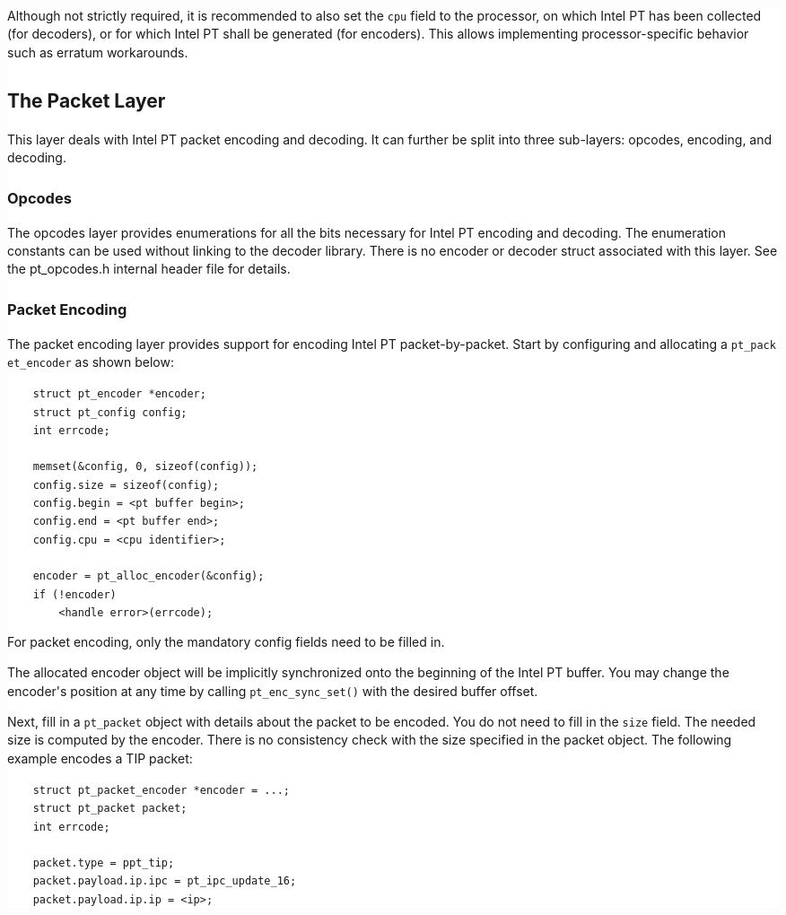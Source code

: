 Although not strictly required, it is recommended to also set the `cpu` field to
the processor, on which Intel PT has been collected (for decoders), or for which
Intel PT shall be generated (for encoders).  This allows implementing
processor-specific behavior such as erratum workarounds.


## The Packet Layer

This layer deals with Intel PT packet encoding and decoding.  It can further be
split into three sub-layers: opcodes, encoding, and decoding.


### Opcodes

The opcodes layer provides enumerations for all the bits necessary for Intel PT
encoding and decoding.  The enumeration constants can be used without linking to
the decoder library.  There is no encoder or decoder struct associated with this
layer.  See the pt_opcodes.h internal header file for details.


### Packet Encoding

The packet encoding layer provides support for encoding Intel PT
packet-by-packet.  Start by configuring and allocating a `pt_packet_encoder` as
shown below:

~~~{.c}
    struct pt_encoder *encoder;
    struct pt_config config;
    int errcode;

    memset(&config, 0, sizeof(config));
    config.size = sizeof(config);
    config.begin = <pt buffer begin>;
    config.end = <pt buffer end>;
    config.cpu = <cpu identifier>;

    encoder = pt_alloc_encoder(&config);
    if (!encoder)
        <handle error>(errcode);
~~~

For packet encoding, only the mandatory config fields need to be filled in.

The allocated encoder object will be implicitly synchronized onto the beginning
of the Intel PT buffer.  You may change the encoder's position at any time by
calling `pt_enc_sync_set()` with the desired buffer offset.

Next, fill in a `pt_packet` object with details about the packet to be encoded.
You do not need to fill in the `size` field.  The needed size is computed by the
encoder.  There is no consistency check with the size specified in the packet
object.  The following example encodes a TIP packet:

~~~{.c}
    struct pt_packet_encoder *encoder = ...;
    struct pt_packet packet;
    int errcode;

    packet.type = ppt_tip;
    packet.payload.ip.ipc = pt_ipc_update_16;
    packet.payload.ip.ip = <ip>;
~~~
